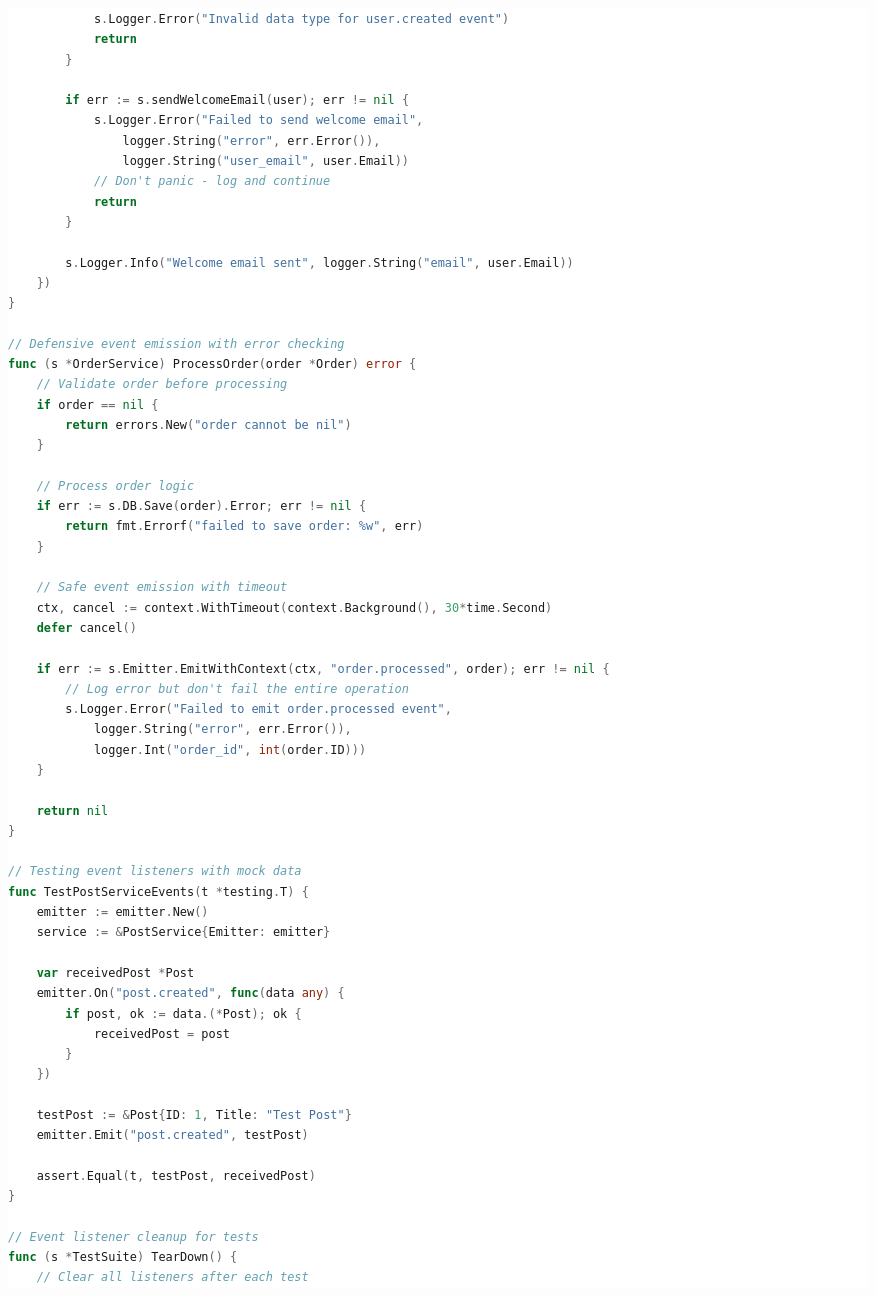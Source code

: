 ```go
            s.Logger.Error("Invalid data type for user.created event")
            return
        }
        
        if err := s.sendWelcomeEmail(user); err != nil {
            s.Logger.Error("Failed to send welcome email",
                logger.String("error", err.Error()),
                logger.String("user_email", user.Email))
            // Don't panic - log and continue
            return
        }
        
        s.Logger.Info("Welcome email sent", logger.String("email", user.Email))
    })
}

// Defensive event emission with error checking
func (s *OrderService) ProcessOrder(order *Order) error {
    // Validate order before processing
    if order == nil {
        return errors.New("order cannot be nil")
    }
    
    // Process order logic
    if err := s.DB.Save(order).Error; err != nil {
        return fmt.Errorf("failed to save order: %w", err)
    }
    
    // Safe event emission with timeout
    ctx, cancel := context.WithTimeout(context.Background(), 30*time.Second)
    defer cancel()
    
    if err := s.Emitter.EmitWithContext(ctx, "order.processed", order); err != nil {
        // Log error but don't fail the entire operation
        s.Logger.Error("Failed to emit order.processed event",
            logger.String("error", err.Error()),
            logger.Int("order_id", int(order.ID)))
    }
    
    return nil
}

// Testing event listeners with mock data
func TestPostServiceEvents(t *testing.T) {
    emitter := emitter.New()
    service := &PostService{Emitter: emitter}
    
    var receivedPost *Post
    emitter.On("post.created", func(data any) {
        if post, ok := data.(*Post); ok {
            receivedPost = post
        }
    })
    
    testPost := &Post{ID: 1, Title: "Test Post"}
    emitter.Emit("post.created", testPost)
    
    assert.Equal(t, testPost, receivedPost)
}

// Event listener cleanup for tests
func (s *TestSuite) TearDown() {
    // Clear all listeners after each test
```